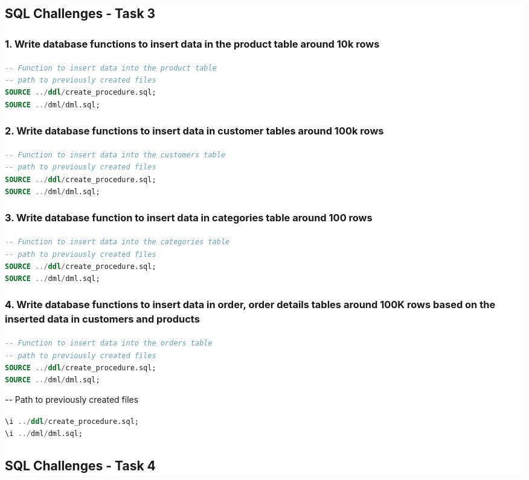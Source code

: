 ## SQL Challenges - Task 3

### 1. Write database functions to insert data in the product table around 10k rows

```sql
-- Function to insert data into the product table
-- path to previously created files
SOURCE ../ddl/create_procedure.sql;
SOURCE ../dml/dml.sql;

```

### 2. Write database functions to insert data in customer tables around 100k rows

```sql
-- Function to insert data into the customers table
-- path to previously created files
SOURCE ../ddl/create_procedure.sql;
SOURCE ../dml/dml.sql;
```

### 3. Write database function to insert data in categories table around 100 rows

```sql
-- Function to insert data into the categories table
-- path to previously created files
SOURCE ../ddl/create_procedure.sql;
SOURCE ../dml/dml.sql;
```

### 4. Write database functions to insert data in order, order details tables around 100K rows based on the inserted data in customers and products

```sql
-- Function to insert data into the orders table
-- path to previously created files
SOURCE ../ddl/create_procedure.sql;
SOURCE ../dml/dml.sql;
```

-- Path to previously created files
```sql
\i ../ddl/create_procedure.sql;
\i ../dml/dml.sql;
```


## SQL Challenges - Task 4
